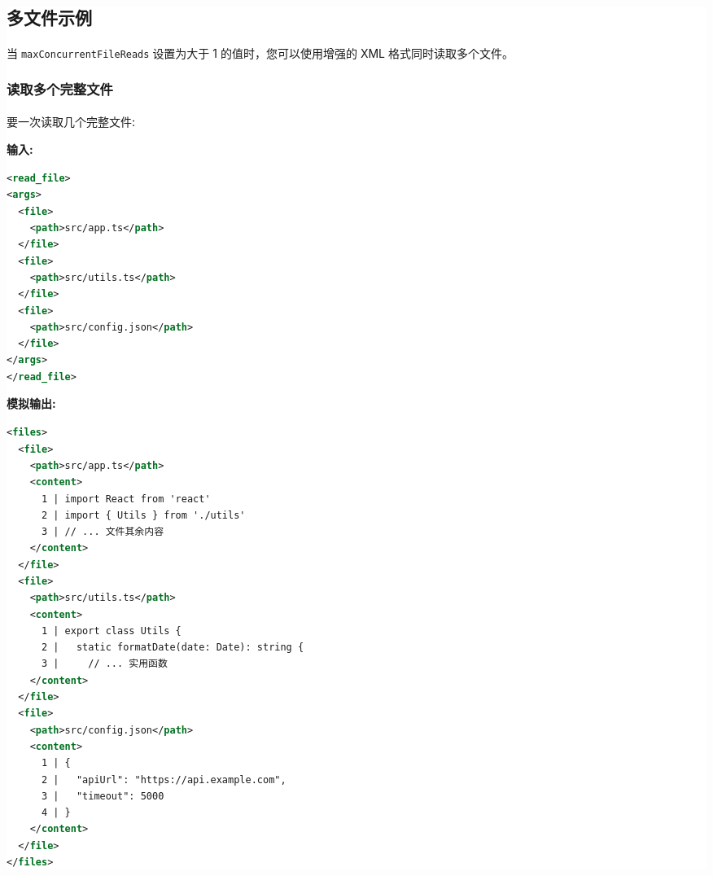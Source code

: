 
## 多文件示例

当 `maxConcurrentFileReads` 设置为大于 1 的值时，您可以使用增强的 XML 格式同时读取多个文件。

### 读取多个完整文件

要一次读取几个完整文件:

**输入:**
```xml
<read_file>
<args>
  <file>
    <path>src/app.ts</path>
  </file>
  <file>
    <path>src/utils.ts</path>
  </file>
  <file>
    <path>src/config.json</path>
  </file>
</args>
</read_file>
```

**模拟输出:**
```xml
<files>
  <file>
    <path>src/app.ts</path>
    <content>
      1 | import React from 'react'
      2 | import { Utils } from './utils'
      3 | // ... 文件其余内容
    </content>
  </file>
  <file>
    <path>src/utils.ts</path>
    <content>
      1 | export class Utils {
      2 |   static formatDate(date: Date): string {
      3 |     // ... 实用函数
    </content>
  </file>
  <file>
    <path>src/config.json</path>
    <content>
      1 | {
      2 |   "apiUrl": "https://api.example.com",
      3 |   "timeout": 5000
      4 | }
    </content>
  </file>
</files>
```
